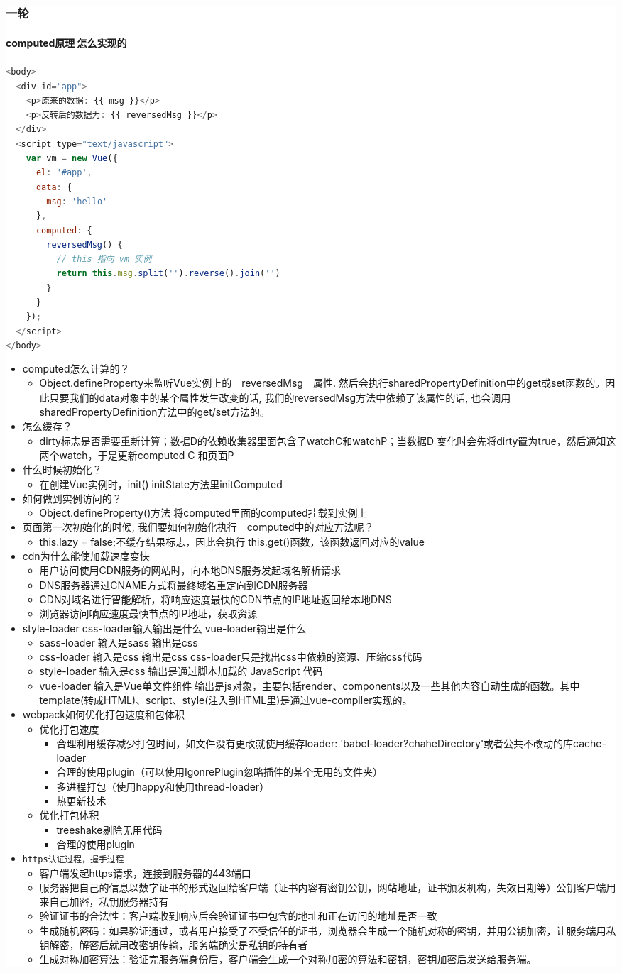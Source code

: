 ### 一轮

#### computed原理  怎么实现的
```js
<body>
  <div id="app">
    <p>原来的数据: {{ msg }}</p>
    <p>反转后的数据为: {{ reversedMsg }}</p>
  </div>
  <script type="text/javascript">
    var vm = new Vue({
      el: '#app',
      data: {
        msg: 'hello'
      },
      computed: {
        reversedMsg() {
          // this 指向 vm 实例
          return this.msg.split('').reverse().join('')
        }
      }
    });
  </script>
</body>
```
- computed怎么计算的？ 
    - Object.defineProperty来监听Vue实例上的　reversedMsg　属性. 然后会执行sharedPropertyDefinition中的get或set函数的。因此只要我们的data对象中的某个属性发生改变的话, 我们的reversedMsg方法中依赖了该属性的话, 也会调用sharedPropertyDefinition方法中的get/set方法的。
- 怎么缓存？
    - dirty标志是否需要重新计算；数据D的依赖收集器里面包含了watchC和watchP；当数据D 变化时会先将dirty置为true，然后通知这两个watch，于是更新computed C 和页面P
- 什么时候初始化？ 
    - 在创建Vue实例时，init() initState方法里initComputed
- 如何做到实例访问的？
    - Object.defineProperty()方法 将computed里面的computed挂载到实例上
- 页面第一次初始化的时候, 我们要如何初始化执行　computed中的对应方法呢？
    - this.lazy = false;不缓存结果标志，因此会执行 this.get()函数，该函数返回对应的value
- cdn为什么能使加载速度变快
    - 用户访问使用CDN服务的网站时，向本地DNS服务发起域名解析请求
    - DNS服务器通过CNAME方式将最终域名重定向到CDN服务器
    - CDN对域名进行智能解析，将响应速度最快的CDN节点的IP地址返回给本地DNS
    - 浏览器访问响应速度最快节点的IP地址，获取资源
- style-loader css-loader输入输出是什么   vue-loader输出是什么
    - sass-loader 输入是sass 输出是css
    - css-loader 输入是css  输出是css   css-loader只是找出css中依赖的资源、压缩css代码
    - style-loader 输入是css  输出是通过脚本加载的 JavaScript 代码
    - vue-loader 输入是Vue单文件组件  输出是js对象，主要包括render、components以及一些其他内容自动生成的函数。其中template(转成HTML)、script、style(注入到HTML里)是通过vue-compiler实现的。
- webpack如何优化打包速度和包体积
    - 优化打包速度
        - 合理利用缓存减少打包时间，如文件没有更改就使用缓存loader: 'babel-loader?chaheDirectory'或者公共不改动的库cache-loader
        - 合理的使用plugin（可以使用IgonrePlugin忽略插件的某个无用的文件夹）
        - 多进程打包（使用happy和使用thread-loader）
        - 热更新技术
    - 优化打包体积
        - treeshake剔除无用代码
        - 合理的使用plugin
- `https认证过程，握手过程`
    - 客户端发起https请求，连接到服务器的443端口
    - 服务器把自己的信息以数字证书的形式返回给客户端（证书内容有密钥公钥，网站地址，证书颁发机构，失效日期等）公钥客户端用来自己加密，私钥服务器持有
    - 验证证书的合法性：客户端收到响应后会验证证书中包含的地址和正在访问的地址是否一致
    - 生成随机密码：如果验证通过，或者用户接受了不受信任的证书，浏览器会生成一个随机对称的密钥，并用公钥加密，让服务端用私钥解密，解密后就用改密钥传输，服务端确实是私钥的持有者
    - 生成对称加密算法：验证完服务端身份后，客户端会生成一个对称加密的算法和密钥，密钥加密后发送给服务端。